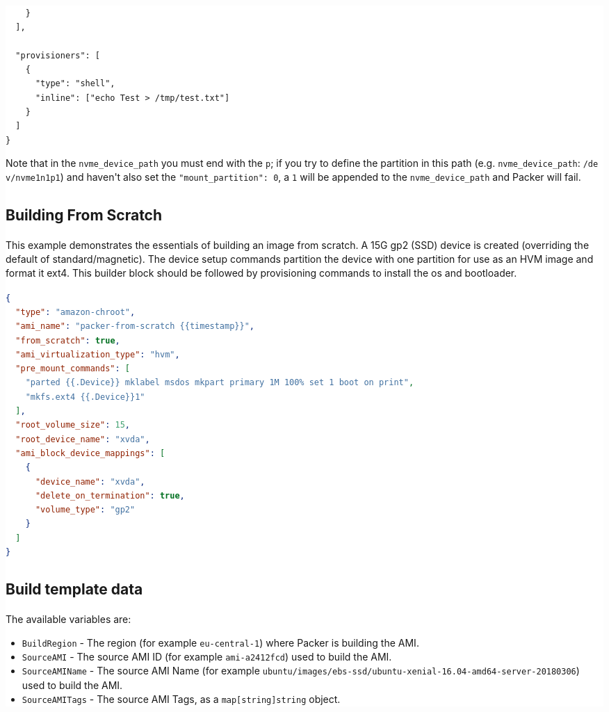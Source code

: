 ```
    }
  ],

  "provisioners": [
    {
      "type": "shell",
      "inline": ["echo Test > /tmp/test.txt"]
    }
  ]
}
```

Note that in the `nvme_device_path` you must end with the `p`; if you try to
define the partition in this path (e.g. `nvme_device_path`: `/dev/nvme1n1p1`)
and haven't also set the `"mount_partition": 0`, a `1` will be appended to the
`nvme_device_path` and Packer will fail.

## Building From Scratch

This example demonstrates the essentials of building an image from scratch. A
15G gp2 (SSD) device is created (overriding the default of standard/magnetic).
The device setup commands partition the device with one partition for use as an
HVM image and format it ext4. This builder block should be followed by
provisioning commands to install the os and bootloader.

``` json
{
  "type": "amazon-chroot",
  "ami_name": "packer-from-scratch {{timestamp}}",
  "from_scratch": true,
  "ami_virtualization_type": "hvm",
  "pre_mount_commands": [
    "parted {{.Device}} mklabel msdos mkpart primary 1M 100% set 1 boot on print",
    "mkfs.ext4 {{.Device}}1"
  ],
  "root_volume_size": 15,
  "root_device_name": "xvda",
  "ami_block_device_mappings": [
    {
      "device_name": "xvda",
      "delete_on_termination": true,
      "volume_type": "gp2"
    }
  ]
}
```

## Build template data

The available variables are:

- `BuildRegion` - The region (for example `eu-central-1`) where Packer is building the AMI.
- `SourceAMI` - The source AMI ID (for example `ami-a2412fcd`) used to build the AMI.
- `SourceAMIName` - The source AMI Name (for example `ubuntu/images/ebs-ssd/ubuntu-xenial-16.04-amd64-server-20180306`) used to build the AMI.
- `SourceAMITags` - The source AMI Tags, as a `map[string]string` object.
